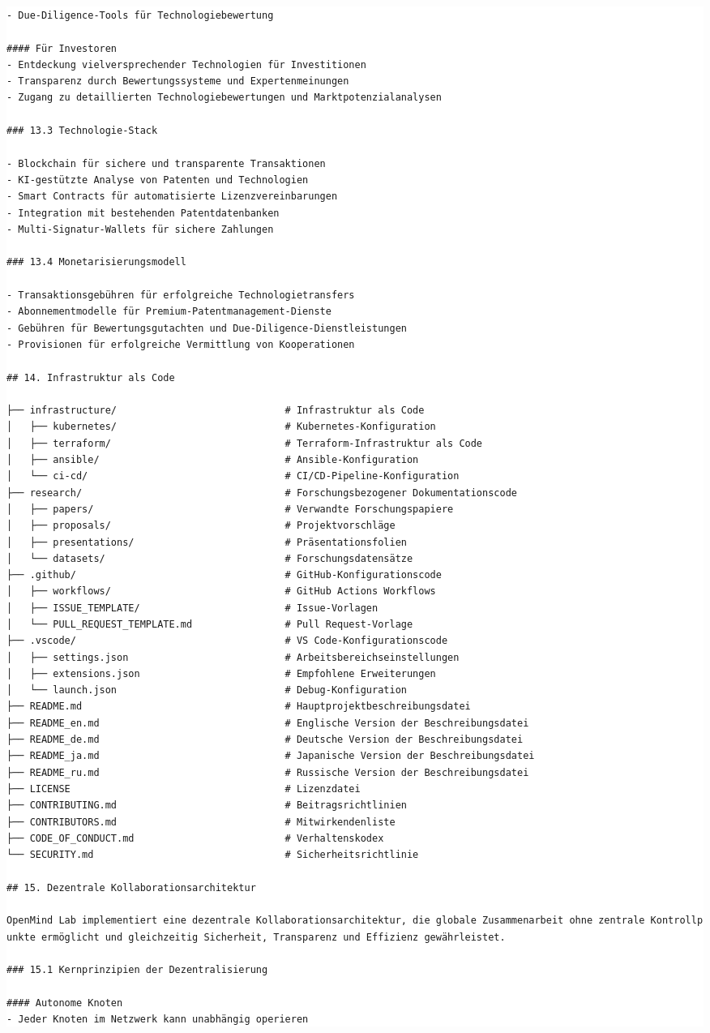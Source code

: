```
- Due-Diligence-Tools für Technologiebewertung

#### Für Investoren
- Entdeckung vielversprechender Technologien für Investitionen
- Transparenz durch Bewertungssysteme und Expertenmeinungen
- Zugang zu detaillierten Technologiebewertungen und Marktpotenzialanalysen

### 13.3 Technologie-Stack

- Blockchain für sichere und transparente Transaktionen
- KI-gestützte Analyse von Patenten und Technologien
- Smart Contracts für automatisierte Lizenzvereinbarungen
- Integration mit bestehenden Patentdatenbanken
- Multi-Signatur-Wallets für sichere Zahlungen

### 13.4 Monetarisierungsmodell

- Transaktionsgebühren für erfolgreiche Technologietransfers
- Abonnementmodelle für Premium-Patentmanagement-Dienste
- Gebühren für Bewertungsgutachten und Due-Diligence-Dienstleistungen
- Provisionen für erfolgreiche Vermittlung von Kooperationen

## 14. Infrastruktur als Code

├── infrastructure/                             # Infrastruktur als Code
│   ├── kubernetes/                             # Kubernetes-Konfiguration
│   ├── terraform/                              # Terraform-Infrastruktur als Code
│   ├── ansible/                                # Ansible-Konfiguration
│   └── ci-cd/                                  # CI/CD-Pipeline-Konfiguration
├── research/                                   # Forschungsbezogener Dokumentationscode
│   ├── papers/                                 # Verwandte Forschungspapiere
│   ├── proposals/                              # Projektvorschläge
│   ├── presentations/                          # Präsentationsfolien
│   └── datasets/                               # Forschungsdatensätze
├── .github/                                    # GitHub-Konfigurationscode
│   ├── workflows/                              # GitHub Actions Workflows
│   ├── ISSUE_TEMPLATE/                         # Issue-Vorlagen
│   └── PULL_REQUEST_TEMPLATE.md                # Pull Request-Vorlage
├── .vscode/                                    # VS Code-Konfigurationscode
│   ├── settings.json                           # Arbeitsbereichseinstellungen
│   ├── extensions.json                         # Empfohlene Erweiterungen
│   └── launch.json                             # Debug-Konfiguration
├── README.md                                   # Hauptprojektbeschreibungsdatei
├── README_en.md                                # Englische Version der Beschreibungsdatei
├── README_de.md                                # Deutsche Version der Beschreibungsdatei
├── README_ja.md                                # Japanische Version der Beschreibungsdatei
├── README_ru.md                                # Russische Version der Beschreibungsdatei
├── LICENSE                                     # Lizenzdatei
├── CONTRIBUTING.md                             # Beitragsrichtlinien
├── CONTRIBUTORS.md                             # Mitwirkendenliste
├── CODE_OF_CONDUCT.md                          # Verhaltenskodex
└── SECURITY.md                                 # Sicherheitsrichtlinie

## 15. Dezentrale Kollaborationsarchitektur

OpenMind Lab implementiert eine dezentrale Kollaborationsarchitektur, die globale Zusammenarbeit ohne zentrale Kontrollpunkte ermöglicht und gleichzeitig Sicherheit, Transparenz und Effizienz gewährleistet.

### 15.1 Kernprinzipien der Dezentralisierung

#### Autonome Knoten
- Jeder Knoten im Netzwerk kann unabhängig operieren
```